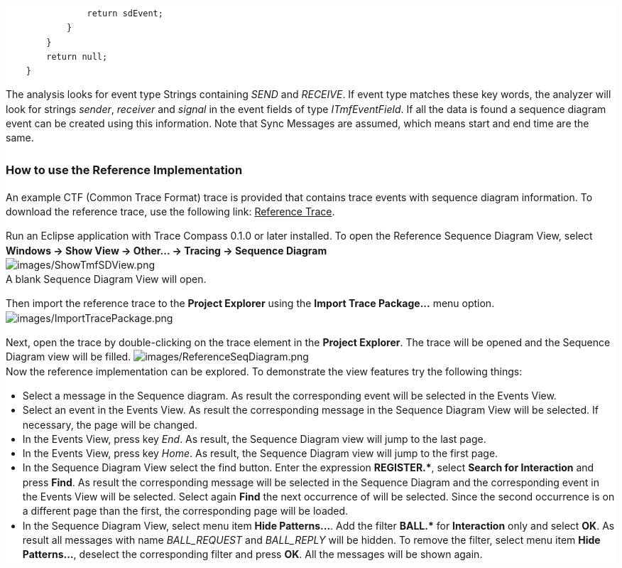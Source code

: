                     return sdEvent;
                }
            }
            return null;
        }

The analysis looks for event type Strings containing *SEND* and
*RECEIVE*. If event type matches these key words, the analyzer will look
for strings *sender*, *receiver* and *signal* in the event fields of
type *ITmfEventField*. If all the data is found a sequence diagram event
can be created using this information. Note that Sync Messages are
assumed, which means start and end time are the same.

### How to use the Reference Implementation

An example CTF (Common Trace Format) trace is provided that contains
trace events with sequence diagram information. To download the
reference trace, use the following link: [Reference
Trace](https://github.com/eclipse-tracecompass/org.eclipse.tracecompass/wiki/Trace_Compass/media/ReferenceTrace.zip).

Run an Eclipse application with Trace Compass 0.1.0 or later installed.
To open the Reference Sequence Diagram View, select **Windows -\> Show
View -\> Other... -\> Tracing -\> Sequence Diagram**  
![](images/ShowTmfSDView.png "images/ShowTmfSDView.png")  
A blank Sequence Diagram View will open.

Then import the reference trace to the **Project Explorer** using the
**Import Trace Package...** menu option.  
![](images/ImportTracePackage.png "images/ImportTracePackage.png")

Next, open the trace by double-clicking on the trace element in the
**Project Explorer**. The trace will be opened and the Sequence Diagram
view will be filled.
![](images/ReferenceSeqDiagram.png "images/ReferenceSeqDiagram.png")  
Now the reference implementation can be explored. To demonstrate the
view features try the following things:

- Select a message in the Sequence diagram. As result the corresponding
  event will be selected in the Events View.
- Select an event in the Events View. As result the corresponding
  message in the Sequence Diagram View will be selected. If necessary,
  the page will be changed.
- In the Events View, press key *End*. As result, the Sequence Diagram
  view will jump to the last page.
- In the Events View, press key *Home*. As result, the Sequence Diagram
  view will jump to the first page.
- In the Sequence Diagram View select the find button. Enter the
  expression **REGISTER.\***, select **Search for Interaction** and
  press **Find**. As result the corresponding message will be selected
  in the Sequence Diagram and the corresponding event in the Events View
  will be selected. Select again **Find** the next occurrence of will be
  selected. Since the second occurrence is on a different page than the
  first, the corresponding page will be loaded.
- In the Sequence Diagram View, select menu item **Hide Patterns...**.
  Add the filter **BALL.\*** for **Interaction** only and select **OK**.
  As result all messages with name *BALL_REQUEST* and *BALL_REPLY* will
  be hidden. To remove the filter, select menu item **Hide
  Patterns...**, deselect the corresponding filter and press **OK**. All
  the messages will be shown again.  
